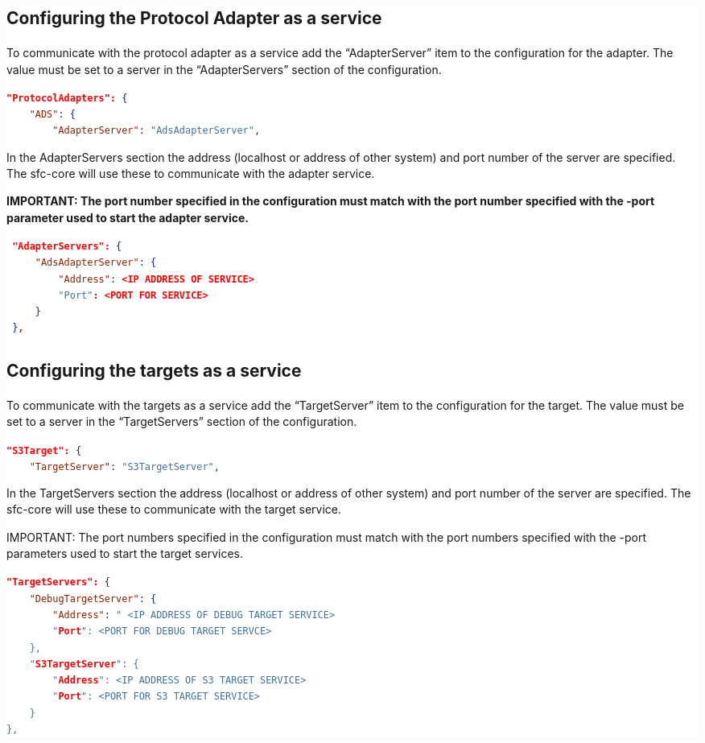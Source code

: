 ```bash
```

## Configuring the Protocol Adapter as a service

To communicate with the protocol adapter as a service add the “AdapterServer” item to the configuration for the adapter. The value must be set to a server in the “AdapterServers” section of the configuration.
```json
"ProtocolAdapters": {  
    "ADS": {  
        "AdapterServer": "AdsAdapterServer",
```

In the AdapterServers section the address (localhost or address of other system) and port number of the server are specified. The sfc-core will use these to communicate with the adapter service.

**IMPORTANT: The port number specified in the configuration must match with the port number specified with the -port parameter used to start the adapter service.**

```json
 "AdapterServers": {  
     "AdsAdapterServer": {  
         "Address": <IP ADDRESS OF SERVICE>  
         "Port": <PORT FOR SERVICE>  
     }  
 },
```

## Configuring the targets as a service

To communicate with the targets as a service add the “TargetServer” item to the configuration for the target. The value must be set to a server in the “TargetServers” section of the configuration.

```json
"S3Target": {
    "TargetServer": "S3TargetServer",
```

In the TargetServers section the address (localhost or address of other system) and port number of the server are specified. The sfc-core will use these to communicate with the target service.

IMPORTANT: The port numbers specified in the configuration must match with the port numbers specified with the -port parameters used to start the target services.

```json
"TargetServers": {  
    "DebugTargetServer": {  
        "Address": " <IP ADDRESS OF DEBUG TARGET SERVICE>  
        "Port": <PORT FOR DEBUG TARGET SERVCE>  
    },  
    "S3TargetServer": {  
        "Address": <IP ADDRESS OF S3 TARGET SERVICE>  
        "Port": <PORT FOR S3 TARGET SERVICE>  
    }  
},
```
